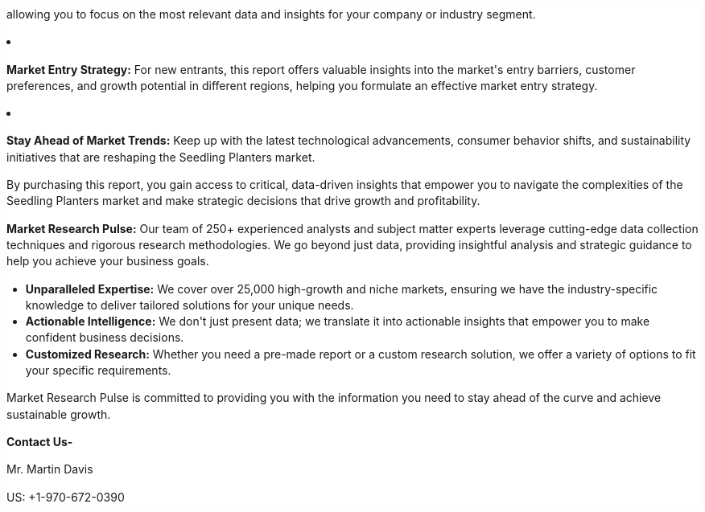 allowing you to focus on the most relevant data and insights for your company or industry segment.</p></li><li><p><strong>Market Entry Strategy:</strong> For new entrants, this report offers valuable insights into the market's entry barriers, customer preferences, and growth potential in different regions, helping you formulate an effective market entry strategy.</p></li><li><p><strong>Stay Ahead of Market Trends:</strong> Keep up with the latest technological advancements, consumer behavior shifts, and sustainability initiatives that are reshaping the Seedling Planters market.</p></li></ol><p>By purchasing this report, you gain access to critical, data-driven insights that empower you to navigate the complexities of the Seedling Planters market and make strategic decisions that drive growth and profitability.</p><p><strong>Market Research Pulse:</strong>&nbsp;Our team of 250+ experienced analysts and subject matter experts leverage cutting-edge data collection techniques and rigorous research methodologies. We go beyond just data, providing insightful analysis and strategic guidance to help you achieve your business goals.</p><ul><li><strong>Unparalleled Expertise:</strong>&nbsp;We cover over 25,000 high-growth and niche markets, ensuring we have the industry-specific knowledge to deliver tailored solutions for your unique needs.</li><li><strong>Actionable Intelligence:</strong>&nbsp;We don't just present data; we translate it into actionable insights that empower you to make confident business decisions.</li><li><strong>Customized Research:</strong>&nbsp;Whether you need a pre-made report or a custom research solution, we offer a variety of options to fit your specific requirements.</li></ul><p>Market Research Pulse is committed to providing you with the information you need to stay ahead of the curve and achieve sustainable growth.</p><p><strong>Contact Us-</strong></p><p>Mr. Martin Davis</p><p>US: +1-970-672-0390</p>
